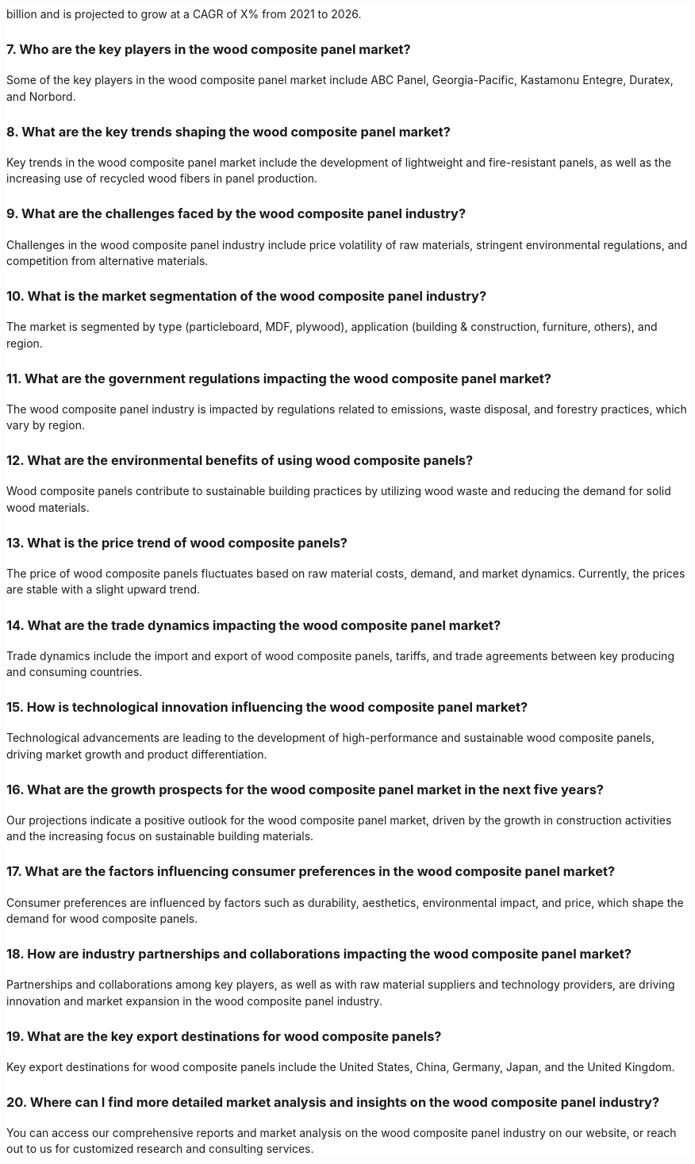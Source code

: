 billion and is projected to grow at a CAGR of X% from 2021 to 2026.</p><h3>7. Who are the key players in the wood composite panel market?</h3><p>Some of the key players in the wood composite panel market include ABC Panel, Georgia-Pacific, Kastamonu Entegre, Duratex, and Norbord.</p><h3>8. What are the key trends shaping the wood composite panel market?</h3><p>Key trends in the wood composite panel market include the development of lightweight and fire-resistant panels, as well as the increasing use of recycled wood fibers in panel production.</p><h3>9. What are the challenges faced by the wood composite panel industry?</h3><p>Challenges in the wood composite panel industry include price volatility of raw materials, stringent environmental regulations, and competition from alternative materials.</p><h3>10. What is the market segmentation of the wood composite panel industry?</h3><p>The market is segmented by type (particleboard, MDF, plywood), application (building & construction, furniture, others), and region.</p><h3>11. What are the government regulations impacting the wood composite panel market?</h3><p>The wood composite panel industry is impacted by regulations related to emissions, waste disposal, and forestry practices, which vary by region.</p><h3>12. What are the environmental benefits of using wood composite panels?</h3><p>Wood composite panels contribute to sustainable building practices by utilizing wood waste and reducing the demand for solid wood materials.</p><h3>13. What is the price trend of wood composite panels?</h3><p>The price of wood composite panels fluctuates based on raw material costs, demand, and market dynamics. Currently, the prices are stable with a slight upward trend.</p><h3>14. What are the trade dynamics impacting the wood composite panel market?</h3><p>Trade dynamics include the import and export of wood composite panels, tariffs, and trade agreements between key producing and consuming countries.</p><h3>15. How is technological innovation influencing the wood composite panel market?</h3><p>Technological advancements are leading to the development of high-performance and sustainable wood composite panels, driving market growth and product differentiation.</p><h3>16. What are the growth prospects for the wood composite panel market in the next five years?</h3><p>Our projections indicate a positive outlook for the wood composite panel market, driven by the growth in construction activities and the increasing focus on sustainable building materials.</p><h3>17. What are the factors influencing consumer preferences in the wood composite panel market?</h3><p>Consumer preferences are influenced by factors such as durability, aesthetics, environmental impact, and price, which shape the demand for wood composite panels.</p><h3>18. How are industry partnerships and collaborations impacting the wood composite panel market?</h3><p>Partnerships and collaborations among key players, as well as with raw material suppliers and technology providers, are driving innovation and market expansion in the wood composite panel industry.</p><h3>19. What are the key export destinations for wood composite panels?</h3><p>Key export destinations for wood composite panels include the United States, China, Germany, Japan, and the United Kingdom.</p><h3>20. Where can I find more detailed market analysis and insights on the wood composite panel industry?</h3><p>You can access our comprehensive reports and market analysis on the wood composite panel industry on our website, or reach out to us for customized research and consulting services.</p></body></html></strong></p>
